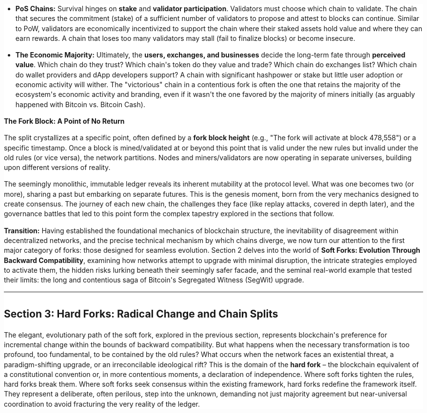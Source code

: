 *   **PoS Chains:** Survival hinges on **stake** and **validator participation**. Validators must choose which chain to validate. The chain that secures the commitment (stake) of a sufficient number of validators to propose and attest to blocks can continue. Similar to PoW, validators are economically incentivized to support the chain where their staked assets hold value and where they can earn rewards. A chain that loses too many validators may stall (fail to finalize blocks) or become insecure.

*   **The Economic Majority:** Ultimately, the **users, exchanges, and businesses** decide the long-term fate through **perceived value**. Which chain do they trust? Which chain's token do they value and trade? Which chain do exchanges list? Which chain do wallet providers and dApp developers support? A chain with significant hashpower or stake but little user adoption or economic activity will wither. The "victorious" chain in a contentious fork is often the one that retains the majority of the ecosystem's economic activity and branding, even if it wasn't the one favored by the majority of miners initially (as arguably happened with Bitcoin vs. Bitcoin Cash).

**The Fork Block: A Point of No Return**

The split crystallizes at a specific point, often defined by a **fork block height** (e.g., "The fork will activate at block 478,558") or a specific timestamp. Once a block is mined/validated at or beyond this point that is valid under the new rules but invalid under the old rules (or vice versa), the network partitions. Nodes and miners/validators are now operating in separate universes, building upon different versions of reality.

The seemingly monolithic, immutable ledger reveals its inherent mutability at the protocol level. What was one becomes two (or more), sharing a past but embarking on separate futures. This is the genesis moment, born from the very mechanics designed to create consensus. The journey of each new chain, the challenges they face (like replay attacks, covered in depth later), and the governance battles that led to this point form the complex tapestry explored in the sections that follow.

**Transition:** Having established the foundational mechanics of blockchain structure, the inevitability of disagreement within decentralized networks, and the precise technical mechanism by which chains diverge, we now turn our attention to the first major category of forks: those designed for seamless evolution. Section 2 delves into the world of **Soft Forks: Evolution Through Backward Compatibility**, examining how networks attempt to upgrade with minimal disruption, the intricate strategies employed to activate them, the hidden risks lurking beneath their seemingly safer facade, and the seminal real-world example that tested their limits: the long and contentious saga of Bitcoin's Segregated Witness (SegWit) upgrade.



---





## Section 3: Hard Forks: Radical Change and Chain Splits

The elegant, evolutionary path of the soft fork, explored in the previous section, represents blockchain's preference for incremental change within the bounds of backward compatibility. But what happens when the necessary transformation is too profound, too fundamental, to be contained by the old rules? What occurs when the network faces an existential threat, a paradigm-shifting upgrade, or an irreconcilable ideological rift? This is the domain of the **hard fork** – the blockchain equivalent of a constitutional convention or, in more contentious moments, a declaration of independence. Where soft forks tighten the rules, hard forks break them. Where soft forks seek consensus within the existing framework, hard forks redefine the framework itself. They represent a deliberate, often perilous, step into the unknown, demanding not just majority agreement but near-universal coordination to avoid fracturing the very reality of the ledger.
